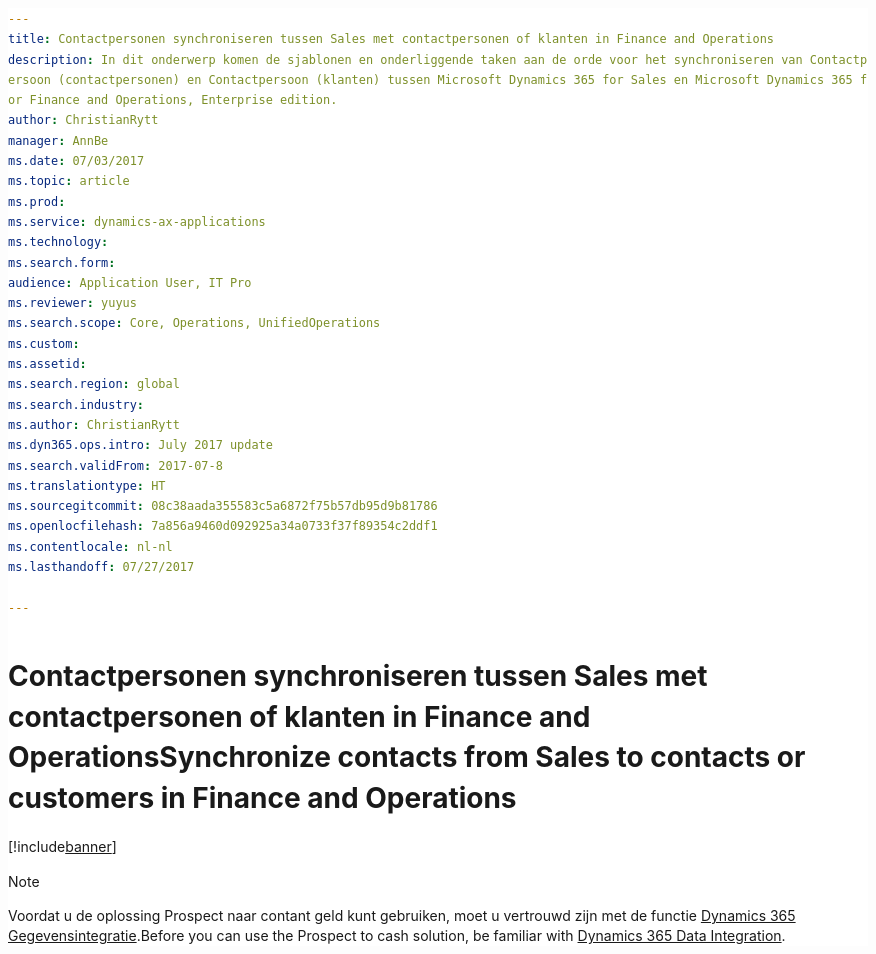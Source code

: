 ```yaml
---
title: Contactpersonen synchroniseren tussen Sales met contactpersonen of klanten in Finance and Operations
description: In dit onderwerp komen de sjablonen en onderliggende taken aan de orde voor het synchroniseren van Contactpersoon (contactpersonen) en Contactpersoon (klanten) tussen Microsoft Dynamics 365 for Sales en Microsoft Dynamics 365 for Finance and Operations, Enterprise edition.
author: ChristianRytt
manager: AnnBe
ms.date: 07/03/2017
ms.topic: article
ms.prod: 
ms.service: dynamics-ax-applications
ms.technology: 
ms.search.form: 
audience: Application User, IT Pro
ms.reviewer: yuyus
ms.search.scope: Core, Operations, UnifiedOperations
ms.custom: 
ms.assetid: 
ms.search.region: global
ms.search.industry: 
ms.author: ChristianRytt
ms.dyn365.ops.intro: July 2017 update
ms.search.validFrom: 2017-07-8
ms.translationtype: HT
ms.sourcegitcommit: 08c38aada355583c5a6872f75b57db95d9b81786
ms.openlocfilehash: 7a856a9460d092925a34a0733f37f89354c2ddf1
ms.contentlocale: nl-nl
ms.lasthandoff: 07/27/2017

---
```


# <a name="synchronize-contacts-from-sales-to-contacts-or-customers-in-finance-and-operations"></a><span data-ttu-id="9ba37-103">Contactpersonen synchroniseren tussen Sales met contactpersonen of klanten in Finance and Operations</span><span class="sxs-lookup"><span data-stu-id="9ba37-103">Synchronize contacts from Sales to contacts or customers in Finance and Operations</span></span>

[!include[banner](../includes/banner.md)]

> [!NOTE]
> <span data-ttu-id="9ba37-104">Voordat u de oplossing Prospect naar contant geld kunt gebruiken, moet u vertrouwd zijn met de functie [Dynamics 365 Gegevensintegratie](https://docs.microsoft.com/en-us/common-data-service/entity-reference/dynamics-365-integration).</span><span class="sxs-lookup"><span data-stu-id="9ba37-104">Before you can use the Prospect to cash solution, be familiar with [Dynamics 365 Data Integration](https://docs.microsoft.com/en-us/common-data-service/entity-reference/dynamics-365-integration).</span></span> 
